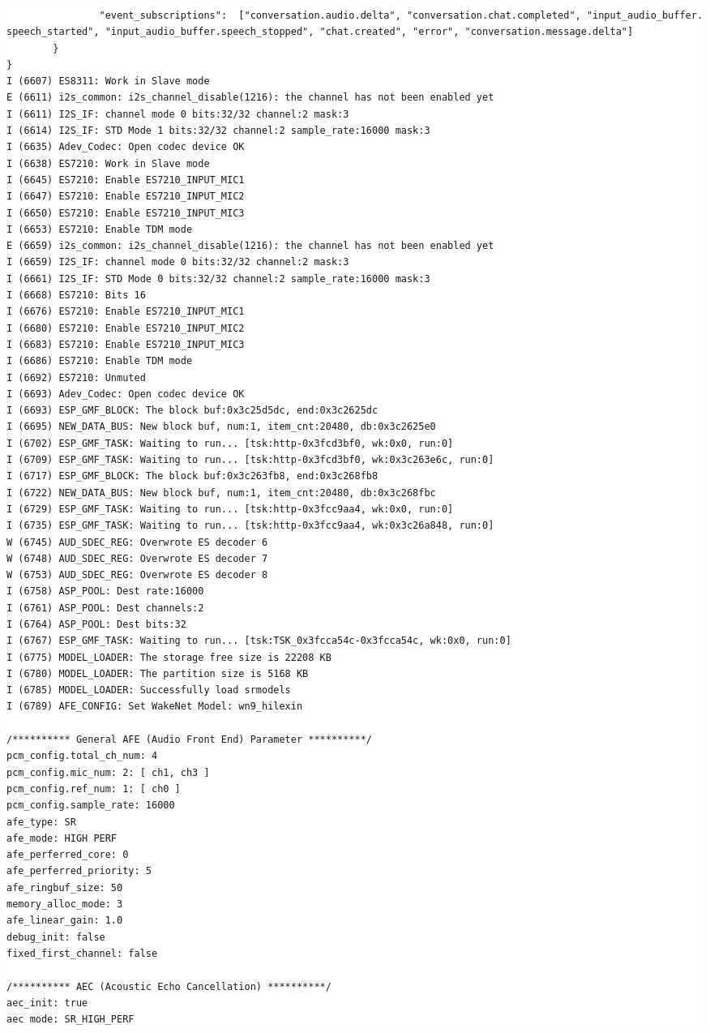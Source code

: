 ```text
                "event_subscriptions":  ["conversation.audio.delta", "conversation.chat.completed", "input_audio_buffer.speech_started", "input_audio_buffer.speech_stopped", "chat.created", "error", "conversation.message.delta"]
        }
}
I (6607) ES8311: Work in Slave mode
E (6611) i2s_common: i2s_channel_disable(1216): the channel has not been enabled yet
I (6611) I2S_IF: channel mode 0 bits:32/32 channel:2 mask:3
I (6614) I2S_IF: STD Mode 1 bits:32/32 channel:2 sample_rate:16000 mask:3
I (6635) Adev_Codec: Open codec device OK
I (6638) ES7210: Work in Slave mode
I (6645) ES7210: Enable ES7210_INPUT_MIC1
I (6647) ES7210: Enable ES7210_INPUT_MIC2
I (6650) ES7210: Enable ES7210_INPUT_MIC3
I (6653) ES7210: Enable TDM mode
E (6659) i2s_common: i2s_channel_disable(1216): the channel has not been enabled yet
I (6659) I2S_IF: channel mode 0 bits:32/32 channel:2 mask:3
I (6661) I2S_IF: STD Mode 0 bits:32/32 channel:2 sample_rate:16000 mask:3
I (6668) ES7210: Bits 16
I (6676) ES7210: Enable ES7210_INPUT_MIC1
I (6680) ES7210: Enable ES7210_INPUT_MIC2
I (6683) ES7210: Enable ES7210_INPUT_MIC3
I (6686) ES7210: Enable TDM mode
I (6692) ES7210: Unmuted
I (6693) Adev_Codec: Open codec device OK
I (6693) ESP_GMF_BLOCK: The block buf:0x3c25d5dc, end:0x3c2625dc
I (6695) NEW_DATA_BUS: New block buf, num:1, item_cnt:20480, db:0x3c2625e0
I (6702) ESP_GMF_TASK: Waiting to run... [tsk:http-0x3fcd3bf0, wk:0x0, run:0]
I (6709) ESP_GMF_TASK: Waiting to run... [tsk:http-0x3fcd3bf0, wk:0x3c263e6c, run:0]
I (6717) ESP_GMF_BLOCK: The block buf:0x3c263fb8, end:0x3c268fb8
I (6722) NEW_DATA_BUS: New block buf, num:1, item_cnt:20480, db:0x3c268fbc
I (6729) ESP_GMF_TASK: Waiting to run... [tsk:http-0x3fcc9aa4, wk:0x0, run:0]
I (6735) ESP_GMF_TASK: Waiting to run... [tsk:http-0x3fcc9aa4, wk:0x3c26a848, run:0]
W (6745) AUD_SDEC_REG: Overwrote ES decoder 6
W (6748) AUD_SDEC_REG: Overwrote ES decoder 7
W (6753) AUD_SDEC_REG: Overwrote ES decoder 8
I (6758) ASP_POOL: Dest rate:16000
I (6761) ASP_POOL: Dest channels:2
I (6764) ASP_POOL: Dest bits:32
I (6767) ESP_GMF_TASK: Waiting to run... [tsk:TSK_0x3fcca54c-0x3fcca54c, wk:0x0, run:0]
I (6775) MODEL_LOADER: The storage free size is 22208 KB
I (6780) MODEL_LOADER: The partition size is 5168 KB
I (6785) MODEL_LOADER: Successfully load srmodels
I (6789) AFE_CONFIG: Set WakeNet Model: wn9_hilexin

/********** General AFE (Audio Front End) Parameter **********/
pcm_config.total_ch_num: 4
pcm_config.mic_num: 2: [ ch1, ch3 ]
pcm_config.ref_num: 1: [ ch0 ]
pcm_config.sample_rate: 16000
afe_type: SR
afe_mode: HIGH PERF
afe_perferred_core: 0
afe_perferred_priority: 5
afe_ringbuf_size: 50
memory_alloc_mode: 3
afe_linear_gain: 1.0
debug_init: false
fixed_first_channel: false

/********** AEC (Acoustic Echo Cancellation) **********/
aec_init: true
aec mode: SR_HIGH_PERF
```